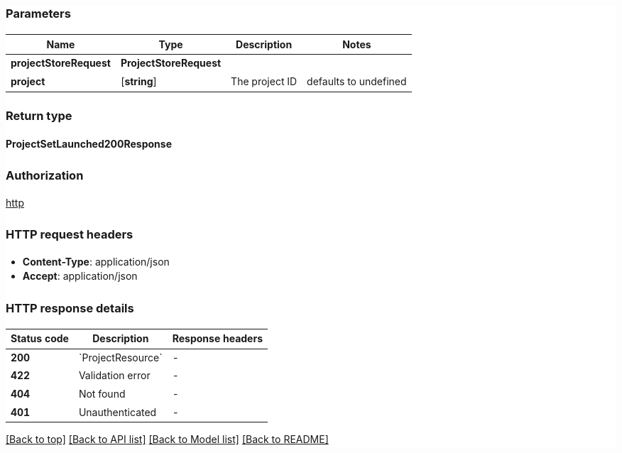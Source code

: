 ### Parameters

|Name | Type | Description  | Notes|
|------------- | ------------- | ------------- | -------------|
| **projectStoreRequest** | **ProjectStoreRequest**|  | |
| **project** | [**string**] | The project ID | defaults to undefined|


### Return type

**ProjectSetLaunched200Response**

### Authorization

[http](../README.md#http)

### HTTP request headers

 - **Content-Type**: application/json
 - **Accept**: application/json


### HTTP response details
| Status code | Description | Response headers |
|-------------|-------------|------------------|
|**200** | &#x60;ProjectResource&#x60; |  -  |
|**422** | Validation error |  -  |
|**404** | Not found |  -  |
|**401** | Unauthenticated |  -  |

[[Back to top]](#) [[Back to API list]](../README.md#documentation-for-api-endpoints) [[Back to Model list]](../README.md#documentation-for-models) [[Back to README]](../README.md)

